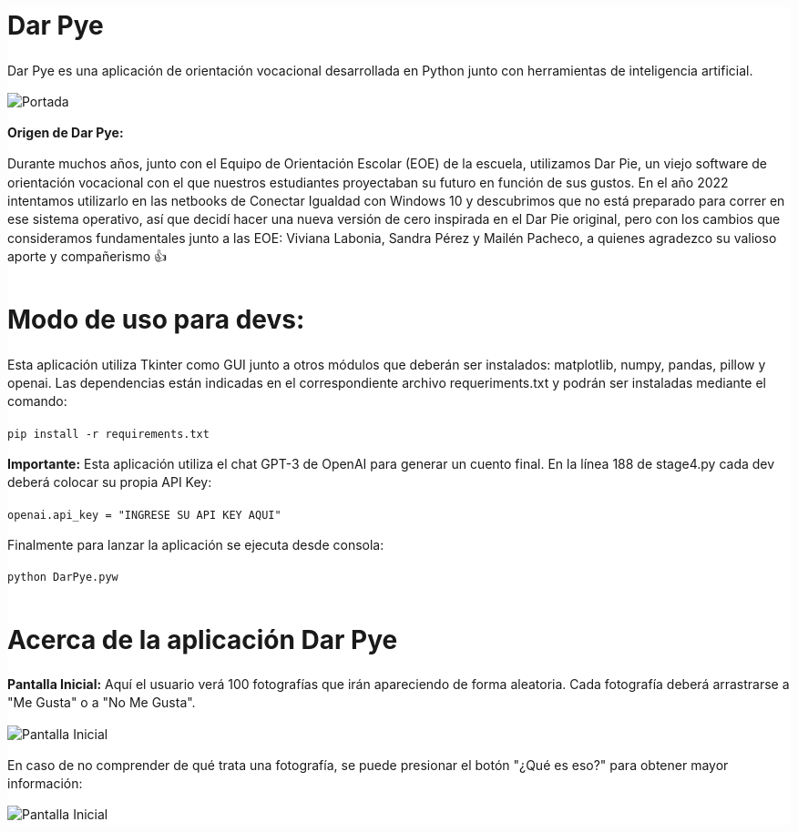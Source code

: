 # Dar Pye
Dar Pye es una aplicación de orientación vocacional desarrollada en Python junto con herramientas de inteligencia artificial.

![Portada](https://github.com/pmileti/DarPye/blob/main/capturas/0.png)

**Origen de Dar Pye:**

Durante muchos años, junto con el Equipo de Orientación Escolar (EOE) de la escuela, utilizamos Dar Pie, un viejo software de orientación vocacional con el que nuestros estudiantes proyectaban su futuro en función de sus gustos. En el año 2022 intentamos utilizarlo en las netbooks de Conectar Igualdad con Windows 10 y descubrimos que no está preparado para correr en ese sistema operativo, así que decidí hacer una nueva versión de cero inspirada en el Dar Pie original, pero con los cambios que consideramos fundamentales junto a las EOE: Viviana Labonia, Sandra Pérez y Mailén Pacheco, a quienes agradezco su valioso aporte y compañerismo :+1:

# Modo de uso para devs:

Esta aplicación utiliza Tkinter como GUI junto a otros módulos que deberán ser instalados: matplotlib, numpy, pandas, pillow y openai. Las dependencias están indicadas en el correspondiente archivo requeriments.txt y podrán ser instaladas mediante el comando:

```
pip install -r requirements.txt
```

**Importante:** Esta aplicación utiliza el chat GPT-3 de OpenAI para generar un cuento final. En la línea 188 de stage4.py cada dev deberá colocar su propia API Key:

```
openai.api_key = "INGRESE SU API KEY AQUI"

```

Finalmente para lanzar la aplicación se ejecuta desde consola:

```
python DarPye.pyw
```

# Acerca de la aplicación Dar Pye

**Pantalla Inicial:** Aquí el usuario verá 100 fotografías que irán apareciendo de forma aleatoria. Cada fotografía deberá arrastrarse a "Me Gusta" o a "No Me Gusta".

![Pantalla Inicial](https://github.com/pmileti/DarPye/blob/main/capturas/1.png)

En caso de no comprender de qué trata una fotografía, se puede presionar el botón "¿Qué es eso?" para obtener mayor información:

![Pantalla Inicial](https://github.com/pmileti/DarPye/blob/main/capturas/2.png)


